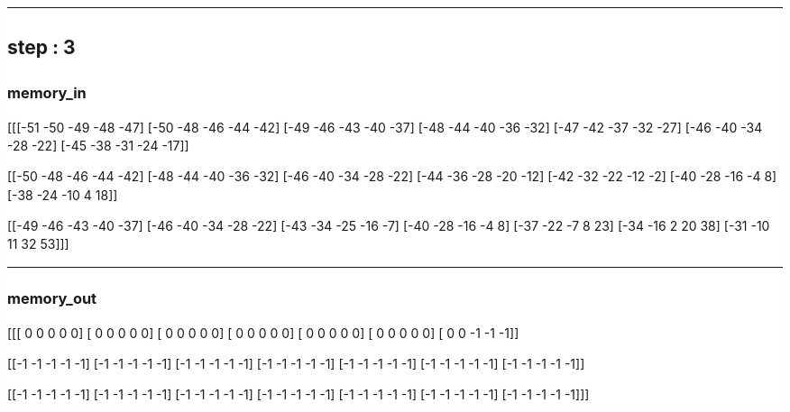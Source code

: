 ***

## step : 3

### memory_in

[[[-51 -50 -49 -48 -47]
  [-50 -48 -46 -44 -42]
  [-49 -46 -43 -40 -37]
  [-48 -44 -40 -36 -32]
  [-47 -42 -37 -32 -27]
  [-46 -40 -34 -28 -22]
  [-45 -38 -31 -24 -17]]

 [[-50 -48 -46 -44 -42]
  [-48 -44 -40 -36 -32]
  [-46 -40 -34 -28 -22]
  [-44 -36 -28 -20 -12]
  [-42 -32 -22 -12  -2]
  [-40 -28 -16  -4   8]
  [-38 -24 -10   4  18]]

 [[-49 -46 -43 -40 -37]
  [-46 -40 -34 -28 -22]
  [-43 -34 -25 -16  -7]
  [-40 -28 -16  -4   8]
  [-37 -22  -7   8  23]
  [-34 -16   2  20  38]
  [-31 -10  11  32  53]]]

***

### memory_out

[[[ 0  0  0  0  0]
  [ 0  0  0  0  0]
  [ 0  0  0  0  0]
  [ 0  0  0  0  0]
  [ 0  0  0  0  0]
  [ 0  0  0  0  0]
  [ 0  0 -1 -1 -1]]

 [[-1 -1 -1 -1 -1]
  [-1 -1 -1 -1 -1]
  [-1 -1 -1 -1 -1]
  [-1 -1 -1 -1 -1]
  [-1 -1 -1 -1 -1]
  [-1 -1 -1 -1 -1]
  [-1 -1 -1 -1 -1]]

 [[-1 -1 -1 -1 -1]
  [-1 -1 -1 -1 -1]
  [-1 -1 -1 -1 -1]
  [-1 -1 -1 -1 -1]
  [-1 -1 -1 -1 -1]
  [-1 -1 -1 -1 -1]
  [-1 -1 -1 -1 -1]]]
